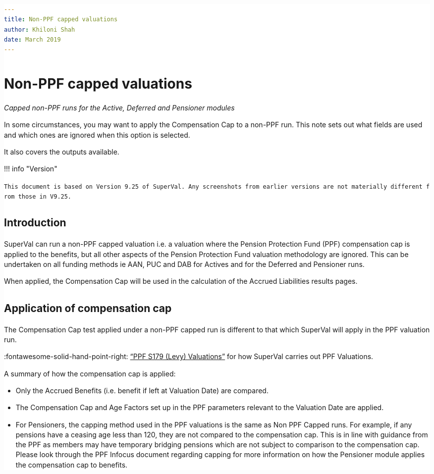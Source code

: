 ```yaml
---
title: Non-PPF capped valuations
author: Khiloni Shah
date: March 2019
---
```


# Non-PPF capped valuations


_Capped non-PPF runs for the Active, Deferred and Pensioner modules_

In some circumstances, you may want to apply the Compensation Cap to a
non-PPF run. This note sets out what fields are used and which ones
are ignored when this option is selected.

It also covers the outputs available.

!!! info "Version"

    This document is based on Version 9.25 of SuperVal. Any screenshots from earlier versions are not materially different from those in V9.25.

## Introduction

SuperVal can run a non-PPF capped valuation i.e. a
valuation where the Pension Protection Fund (PPF) compensation cap is
applied to the benefits, but all other aspects of the Pension Protection
Fund valuation methodology are ignored. This can be undertaken on all
funding methods ie AAN, PUC and DAB for Actives and for the Deferred and
Pensioner runs.

When applied, the Compensation Cap will be used in the calculation of
the Accrued Liabilities results pages.


## Application of compensation cap

The Compensation Cap test applied under a non-PPF capped run is
different to that which SuperVal will apply in the PPF valuation run.

:fontawesome-solid-hand-point-right:
[“PPF S179 (Levy) Valuations”](../ppf-s179/index.md)
for how SuperVal carries out PPF Valuations.

A summary of how the compensation cap is applied:

-   Only the Accrued Benefits (i.e. benefit if left at Valuation Date) are
    compared.

-   The Compensation Cap and Age Factors set up in the PPF parameters
    relevant to the Valuation Date are applied.

-   For Pensioners, the capping method used in the PPF valuations is the
    same as Non PPF Capped runs. For example, if any pensions have a
    ceasing age less than 120, they are not compared to the compensation
    cap. This is in line with guidance from the PPF as members may have
    temporary bridging pensions which are not subject to comparison to
    the compensation cap. Please look through the PPF Infocus document
    regarding capping for more information on how the Pensioner module
    applies the compensation cap to benefits.
